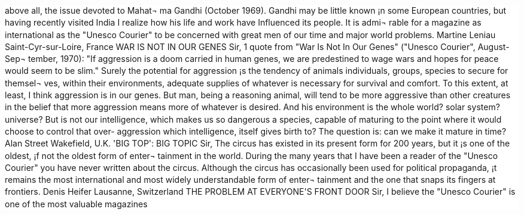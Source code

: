above all, the issue devoted to Mahat¬
ma Gandhi (October 1969). Gandhi
may be little known ¡n some European
countries, but having recently visited
India I realize how his life and work
have Influenced its people. It is admi¬
rable for a magazine as international as
the "Unesco Courier" to be concerned
with great men of our time and major
world problems.
Martine Leniau
Saint-Cyr-sur-Loire, France
WAR IS NOT IN OUR GENES
Sir,
1 quote from "War Is Not In Our
Genes" ("Unesco Courier", August-Sep¬
tember, 1970): "If aggression is a
doom carried in human genes, we are
predestined to wage wars and hopes for
peace would seem to be slim."
Surely the potential for aggression ¡s
the tendency of animals individuals,
groups, species to secure for themsel¬
ves, within their environments, adequate
supplies of whatever is necessary for
survival and comfort. To this extent, at
least, I think aggression is in our genes.
But man, being a reasoning animal, will
tend to be more aggressive than other
creatures in the belief that more
aggression means more of whatever is
desired. And his environment is the
whole world? solar system? universe?
But is not our intelligence, which
makes us so dangerous a species,
capable of maturing to the point where
it would choose to control that over-
aggression which intelligence, itself
gives birth to? The question is: can
we make it mature in time?
Alan Street
Wakefield, U.K.
'BIG TOP': BIG TOPIC
Sir,
The circus has existed in its present
form for 200 years, but it ¡s one of the
oldest, ¡f not the oldest form of enter¬
tainment in the world.
During the many years that I have
been a reader of the "Unesco Courier"
you have never written about the circus.
Although the circus has occasionally
been used for political propaganda, ¡t
remains the most international and most
widely understandable form of enter¬
tainment and the one that snaps its
fingers at frontiers.
Denis Heifer
Lausanne, Switzerland
THE PROBLEM
AT EVERYONE'S FRONT DOOR
Sir,
I believe the "Unesco Courier" is
one of the most valuable magazines